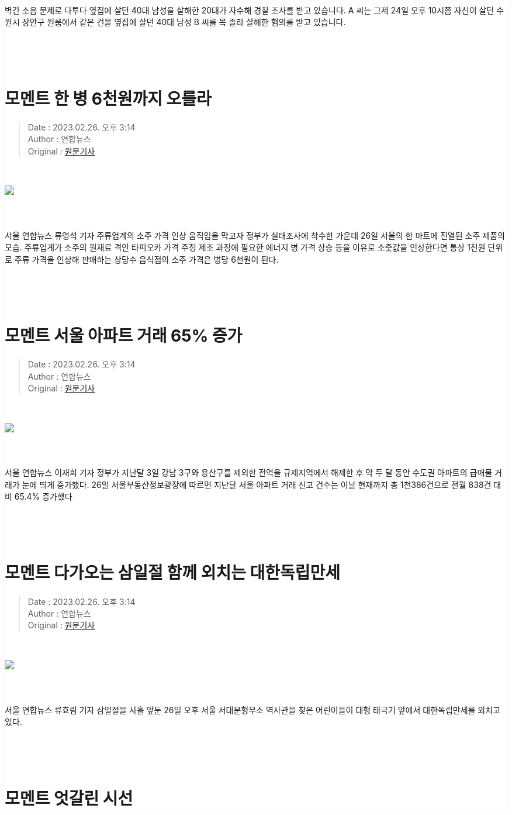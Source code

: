 벽간 소음 문제로 다투다 옆집에 살던 40대 남성을 살해한 20대가 자수해 경찰 조사를 받고 있습니다.
A 씨는 그제 24일 오후 10시쯤 자신이 살던 수원시 장안구 원룸에서 같은 건물 옆집에 살던 40대 남성 B 씨를 목 졸라 살해한 혐의를 받고 있습니다.  
<br/><br/><br/>  

  
# 모멘트 한 병 6천원까지 오를라  
  
> Date : 2023.02.26. 오후 3:14  
> Author : 연합뉴스  
> Original : [원문기사](https://n.news.naver.com/mnews/article/001/0013780041?sid=102)  
<br/>  
  
<img src="https://imgnews.pstatic.net/image/001/2023/02/26/PYH2023022607160001300_P4_20230226151417230.jpg?type=w647" id="img1"></img>  
<br/><br/>  
  
서울 연합뉴스 류영석 기자 주류업계의 소주 가격 인상 움직임을 막고자 정부가 실태조사에 착수한 가운데 26일 서울의 한 마트에 진열된 소주 제품의 모습. 주류업계가 소주의 원재료 격인 타피오카 가격 주정 제조 과정에 필요한 에너지 병 가격 상승 등을 이유로 소줏값을 인상한다면 통상 1천원 단위로 주류 가격을 인상해 판매하는 상당수 음식점의 소주 가격은 병당 6천원이 된다.  
<br/><br/><br/>  

  
# 모멘트 서울 아파트 거래 65% 증가  
  
> Date : 2023.02.26. 오후 3:14  
> Author : 연합뉴스  
> Original : [원문기사](https://n.news.naver.com/mnews/article/001/0013780040?sid=102)  
<br/>  
  
<img src="https://imgnews.pstatic.net/image/001/2023/02/26/PYH2023022607150001300_P4_20230226151416130.jpg?type=w647" id="img1"></img>  
<br/><br/>  
  
서울 연합뉴스 이재희 기자 정부가 지난달 3일 강남 3구와 용산구를 제외한 전역을 규제지역에서 해제한 후 약 두 달 동안 수도권 아파트의 급매물 거래가 눈에 띄게 증가했다. 26일 서울부동산정보광장에 따르면 지난달 서울 아파트 거래 신고 건수는 이날 현재까지 총 1천386건으로 전월 838건 대비 65.4% 증가했다  
<br/><br/><br/>  

  
# 모멘트 다가오는 삼일절 함께 외치는 대한독립만세  
  
> Date : 2023.02.26. 오후 3:14  
> Author : 연합뉴스  
> Original : [원문기사](https://n.news.naver.com/mnews/article/001/0013780039?sid=102)  
<br/>  
  
<img src="https://imgnews.pstatic.net/image/001/2023/02/26/PYH2023022607140001300_P4_20230226151414975.jpg?type=w647" id="img1"></img>  
<br/><br/>  
  
서울 연합뉴스 류효림 기자 삼일절을 사흘 앞둔 26일 오후 서울 서대문형무소 역사관을 찾은 어린이들이 대형 태극기 앞에서 대한독립만세를 외치고 있다.  
<br/><br/><br/>  

  
# 모멘트 엇갈린 시선  
  